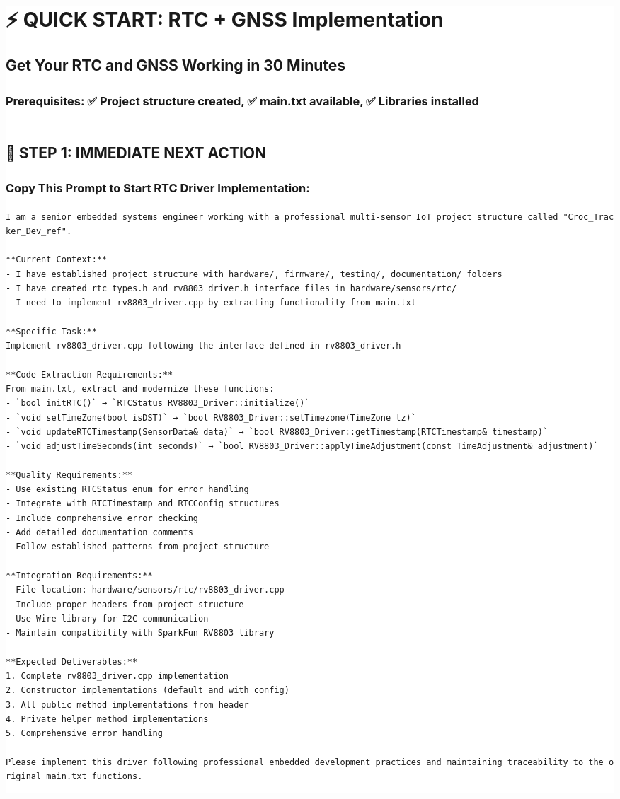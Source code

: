 # ⚡ **QUICK START: RTC + GNSS Implementation**
## **Get Your RTC and GNSS Working in 30 Minutes**

### **Prerequisites:** ✅ Project structure created, ✅ main.txt available, ✅ Libraries installed

---

## **🚀 STEP 1: IMMEDIATE NEXT ACTION**

### **Copy This Prompt to Start RTC Driver Implementation:**

```
I am a senior embedded systems engineer working with a professional multi-sensor IoT project structure called "Croc_Tracker_Dev_ref".

**Current Context:**
- I have established project structure with hardware/, firmware/, testing/, documentation/ folders
- I have created rtc_types.h and rv8803_driver.h interface files in hardware/sensors/rtc/
- I need to implement rv8803_driver.cpp by extracting functionality from main.txt

**Specific Task:**
Implement rv8803_driver.cpp following the interface defined in rv8803_driver.h

**Code Extraction Requirements:**
From main.txt, extract and modernize these functions:
- `bool initRTC()` → `RTCStatus RV8803_Driver::initialize()`
- `void setTimeZone(bool isDST)` → `bool RV8803_Driver::setTimezone(TimeZone tz)`
- `void updateRTCTimestamp(SensorData& data)` → `bool RV8803_Driver::getTimestamp(RTCTimestamp& timestamp)`
- `void adjustTimeSeconds(int seconds)` → `bool RV8803_Driver::applyTimeAdjustment(const TimeAdjustment& adjustment)`

**Quality Requirements:**
- Use existing RTCStatus enum for error handling
- Integrate with RTCTimestamp and RTCConfig structures
- Include comprehensive error checking
- Add detailed documentation comments
- Follow established patterns from project structure

**Integration Requirements:**
- File location: hardware/sensors/rtc/rv8803_driver.cpp
- Include proper headers from project structure
- Use Wire library for I2C communication
- Maintain compatibility with SparkFun RV8803 library

**Expected Deliverables:**
1. Complete rv8803_driver.cpp implementation
2. Constructor implementations (default and with config)
3. All public method implementations from header
4. Private helper method implementations
5. Comprehensive error handling

Please implement this driver following professional embedded development practices and maintaining traceability to the original main.txt functions.
```

---